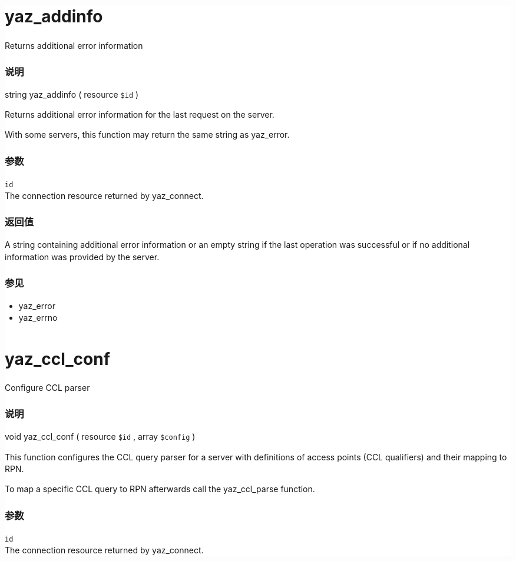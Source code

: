 yaz\_addinfo
============

Returns additional error information

### 说明

<span class="type">string</span> <span
class="methodname">yaz\_addinfo</span> ( <span class="methodparam"><span
class="type">resource</span> `$id`</span> )

Returns additional error information for the last request on the server.

With some servers, this function may return the same string as <span
class="function">yaz\_error</span>.

### 参数

`id`  
The connection resource returned by <span
class="function">yaz\_connect</span>.

### 返回值

A string containing additional error information or an empty string if
the last operation was successful or if no additional information was
provided by the server.

### 参见

-   <span class="function">yaz\_error</span>
-   <span class="function">yaz\_errno</span>

yaz\_ccl\_conf
==============

Configure CCL parser

### 说明

<span class="type">void</span> <span
class="methodname">yaz\_ccl\_conf</span> ( <span
class="methodparam"><span class="type">resource</span> `$id`</span> ,
<span class="methodparam"><span class="type">array</span>
`$config`</span> )

This function configures the CCL query parser for a server with
definitions of access points (CCL qualifiers) and their mapping to RPN.

To map a specific CCL query to RPN afterwards call the <span
class="function">yaz\_ccl\_parse</span> function.

### 参数

`id`  
The connection resource returned by <span
class="function">yaz\_connect</span>.
